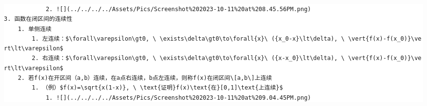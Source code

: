 				2. ![](../../../../Assets/Pics/Screenshot%202023-10-11%20at%208.45.56PM.png)
	3. 函数在闭区间的连续性
		1. 单侧连续
			1. 左连续：$\forall\varepsilon\gt0, \ \exists\delta\gt0\to\forall{x}\ ({x_0-x}\lt\delta), \ \vert{f(x)-f(x_0)}\vert\lt\varepsilon$
			2. 右连续：$\forall\varepsilon\gt0, \ \exists\delta\gt0\to\forall{x}\ ({x-x_0}\lt\delta), \ \vert{f(x)-f(x_0)}\vert\lt\varepsilon$
		2. 若f(x)在开区间（a,b）连续，在a点右连续，b点左连续，则称f(x)在闭区间\[a,b\]上连续
			1. （例）$f(x)=\sqrt{x(1-x)}, \ \text{证明}f(x)\text{在}[0,1]\text{上连续}$ 
				1. ![](../../../../Assets/Pics/Screenshot%202023-10-11%20at%209.04.45PM.png)